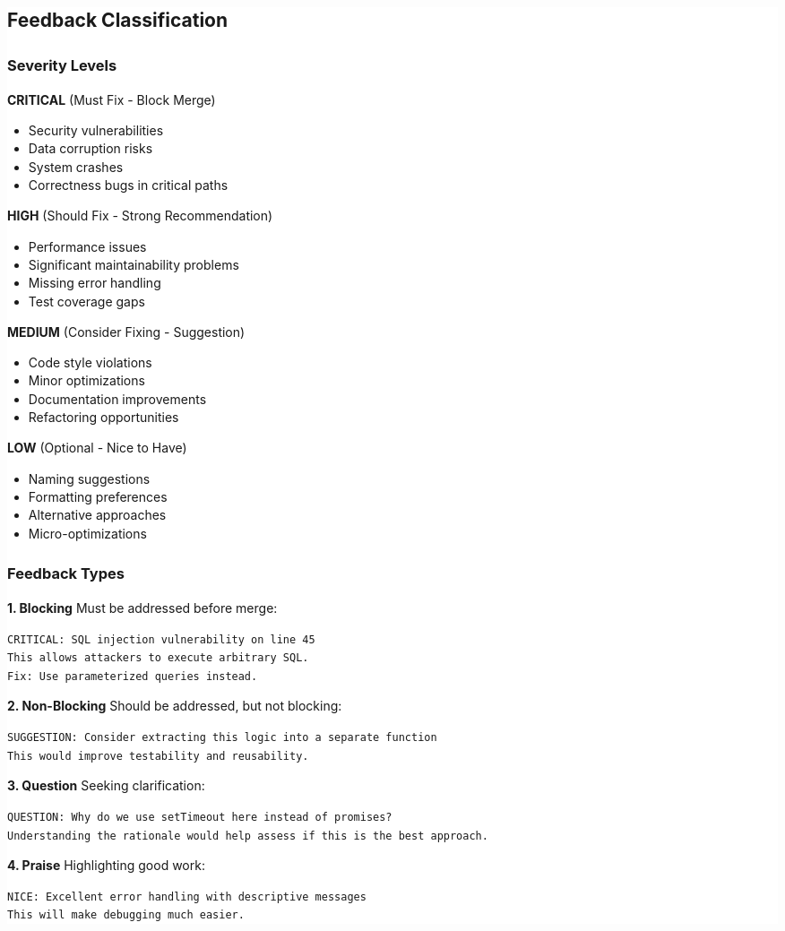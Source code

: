 ## Feedback Classification

### Severity Levels

**CRITICAL** (Must Fix - Block Merge)
- Security vulnerabilities
- Data corruption risks
- System crashes
- Correctness bugs in critical paths

**HIGH** (Should Fix - Strong Recommendation)
- Performance issues
- Significant maintainability problems
- Missing error handling
- Test coverage gaps

**MEDIUM** (Consider Fixing - Suggestion)
- Code style violations
- Minor optimizations
- Documentation improvements
- Refactoring opportunities

**LOW** (Optional - Nice to Have)
- Naming suggestions
- Formatting preferences
- Alternative approaches
- Micro-optimizations

### Feedback Types

**1. Blocking**
Must be addressed before merge:
```
CRITICAL: SQL injection vulnerability on line 45
This allows attackers to execute arbitrary SQL.
Fix: Use parameterized queries instead.
```

**2. Non-Blocking**
Should be addressed, but not blocking:
```
SUGGESTION: Consider extracting this logic into a separate function
This would improve testability and reusability.
```

**3. Question**
Seeking clarification:
```
QUESTION: Why do we use setTimeout here instead of promises?
Understanding the rationale would help assess if this is the best approach.
```

**4. Praise**
Highlighting good work:
```
NICE: Excellent error handling with descriptive messages
This will make debugging much easier.
```
